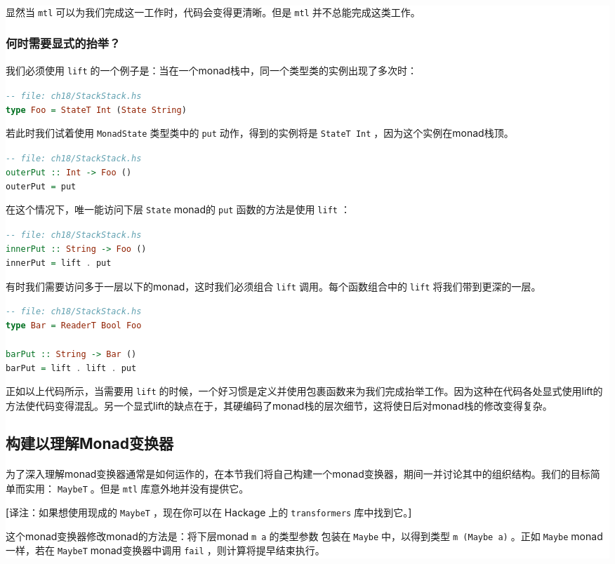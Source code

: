 显然当 `mtl` 可以为我们完成这一工作时，代码会变得更清晰。但是 `mtl`
并不总能完成这类工作。

### 何时需要显式的抬举？

我们必须使用 `lift`
的一个例子是：当在一个monad栈中，同一个类型类的实例出现了多次时：

``` haskell
-- file: ch18/StackStack.hs
type Foo = StateT Int (State String)
```

若此时我们试着使用 `MonadState` 类型类中的 `put` 动作，得到的实例将是
`StateT Int` ，因为这个实例在monad栈顶。

``` haskell
-- file: ch18/StackStack.hs
outerPut :: Int -> Foo ()
outerPut = put
```

在这个情况下，唯一能访问下层 `State` monad的 `put` 函数的方法是使用
`lift` ：

``` haskell
-- file: ch18/StackStack.hs
innerPut :: String -> Foo ()
innerPut = lift . put
```

有时我们需要访问多于一层以下的monad，这时我们必须组合 `lift`
调用。每个函数组合中的 `lift` 将我们带到更深的一层。

``` haskell
-- file: ch18/StackStack.hs
type Bar = ReaderT Bool Foo

barPut :: String -> Bar ()
barPut = lift . lift . put
```

正如以上代码所示，当需要用 `lift`
的时候，一个好习惯是定义并使用包裹函数来为我们完成抬举工作。因为这种在代码各处显式使用lift的方法使代码变得混乱。另一个显式lift的缺点在于，其硬编码了monad栈的层次细节，这将使日后对monad栈的修改变得复杂。

## 构建以理解Monad变换器

为了深入理解monad变换器通常是如何运作的，在本节我们将自己构建一个monad变换器，期间一并讨论其中的组织结构。我们的目标简单而实用：
`MaybeT` 。但是 `mtl` 库意外地并没有提供它。

\[译注：如果想使用现成的 `MaybeT` ，现在你可以在 Hackage 上的
`transformers` 库中找到它。\]

这个monad变换器修改monad的方法是：将下层monad `m a` 的类型参数 包装在
`Maybe` 中，以得到类型 `m (Maybe a)` 。正如 `Maybe` monad一样，若在
`MaybeT` monad变换器中调用 `fail` ，则计算将提早结束执行。
